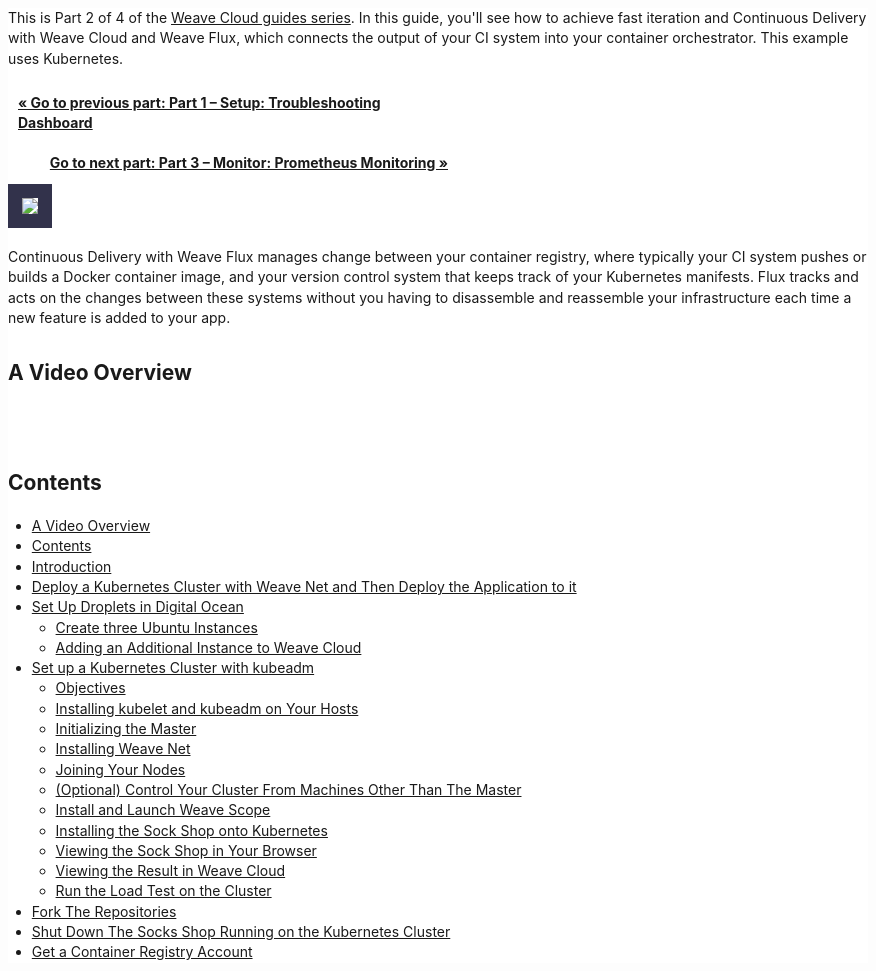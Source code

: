

This is Part 2 of 4 of the <a href="/guides/">Weave Cloud guides series</a>. In this guide, you'll see how to achieve fast iteration and Continuous Delivery with Weave Cloud and Weave Flux, which connects the output of your CI system into your container orchestrator. This example uses Kubernetes.

<div style="width:50%; padding: 10px; float:left; font-weight: 700;">
<a href="/guides/cloud-guide-part-1-setup-troubleshooting/">&laquo; Go to previous part: Part 1 – Setup: Troubleshooting Dashboard</a>
</div>
<div style="width:50%; padding: 10px; float:left; text-align:right; font-weight: 700;">
<a href="/guides/cloud-guide-part-3-monitor-prometheus-monitoring/">Go to next part: Part 3 – Monitor: Prometheus Monitoring &raquo;</a>
</div>
<div style="clear:both;"></div>


<img src="images/deploy.png" style="width:100%; border:1em solid #32324b;" />
<p></p>

Continuous Delivery with Weave Flux manages change between your container registry, where typically your CI system pushes or builds a Docker container image, and your version control system that keeps track of your Kubernetes manifests.  Flux tracks and acts on the changes between these systems without you having to disassemble and reassemble your infrastructure each time a new feature is added to your app. 

<h2 id="a-video-overview">A Video Overview</h2>

<center><div style="width:530px; display:inline-block; margin-top:2em;">
<iframe width="530" height="298" src="https://www.youtube.com/embed/CKHXYtU1n8Y?modestbranding=1&autohide=0&showinfo=0&controls=1&rel=0" frameborder="0" allowfullscreen></iframe>
</div></center>


<h2 id="contents">Contents</h2>

* [A Video Overview](#a-video-overview)
* [Contents](#contents)
* [Introduction](#introduction)
* [Deploy a Kubernetes Cluster with Weave Net and Then Deploy the Application to it](#deploy-a-kubernetes-cluster-with-weave-net-and-then-deploy-the-application-to-it)
* [Set Up Droplets in Digital Ocean](#set-up-droplets-in-digital-ocean)
    * [Create three Ubuntu Instances](#set-up-droplets-in-digital-ocean-create-three-ubuntu-instances)
    * [Adding an Additional Instance to Weave Cloud](#set-up-droplets-in-digital-ocean-adding-an-additional-instance-to-weave-cloud)
* [Set up a Kubernetes Cluster with kubeadm](#set-up-a-kubernetes-cluster-with-kubeadm)
    * [Objectives](#set-up-a-kubernetes-cluster-with-kubeadm-objectives)
    * [Installing kubelet and kubeadm on Your Hosts](#set-up-a-kubernetes-cluster-with-kubeadm-installing-kubelet-and-kubeadm-on-your-hosts)
    * [Initializing the Master](#set-up-a-kubernetes-cluster-with-kubeadm-initializing-the-master)
    * [Installing Weave Net](#set-up-a-kubernetes-cluster-with-kubeadm-installing-weave-net)
    * [Joining Your Nodes](#set-up-a-kubernetes-cluster-with-kubeadm-joining-your-nodes)
    * [(Optional) Control Your Cluster From Machines Other Than The Master](#set-up-a-kubernetes-cluster-with-kubeadm-optional-control-your-cluster-from-machines-other-than-the-master)
    * [Install and Launch Weave Scope](#set-up-a-kubernetes-cluster-with-kubeadm-install-and-launch-weave-scope)
    * [Installing the Sock Shop onto Kubernetes](#set-up-a-kubernetes-cluster-with-kubeadm-installing-the-sock-shop-onto-kubernetes)
    * [Viewing the Sock Shop in Your Browser](#set-up-a-kubernetes-cluster-with-kubeadm-viewing-the-sock-shop-in-your-browser)
    * [Viewing the Result in Weave Cloud](#set-up-a-kubernetes-cluster-with-kubeadm-viewing-the-result-in-weave-cloud)
    * [Run the Load Test on the Cluster](#set-up-a-kubernetes-cluster-with-kubeadm-run-the-load-test-on-the-cluster)
* [Fork The Repositories](#fork-the-repositories)
* [Shut Down The Socks Shop Running on the Kubernetes Cluster](#shut-down-the-socks-shop-running-on-the-kubernetes-cluster)
* [Get a Container Registry Account](#get-a-container-registry-account)